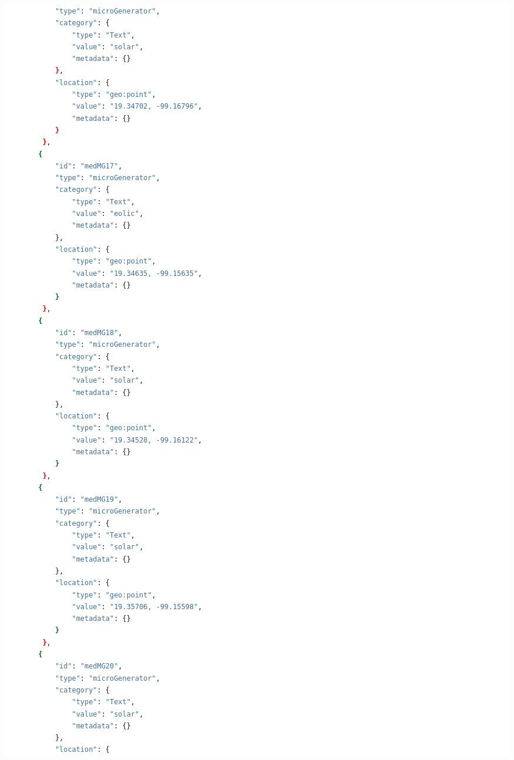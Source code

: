```bash
			"type": "microGenerator",
			"category": {
				"type": "Text",
				"value": "solar",
				"metadata": {}
			},
			"location": {
				"type": "geo:point",
				"value": "19.34702, -99.16796",
				"metadata": {}
			}
		 },
		{
			"id": "medMG17",
			"type": "microGenerator",
			"category": {
				"type": "Text",
				"value": "eolic",
				"metadata": {}
			},
			"location": {
				"type": "geo:point",
				"value": "19.34635, -99.15635",
				"metadata": {}
			}
		 },
		{
			"id": "medMG18",
			"type": "microGenerator",
			"category": {
				"type": "Text",
				"value": "solar",
				"metadata": {}
			},
			"location": {
				"type": "geo:point",
				"value": "19.34528, -99.16122",
				"metadata": {}
			}
		 },
		{
			"id": "medMG19",
			"type": "microGenerator",
			"category": {
				"type": "Text",
				"value": "solar",
				"metadata": {}
			},
			"location": {
				"type": "geo:point",
				"value": "19.35706, -99.15598",
				"metadata": {}
			}
		 },
		{
			"id": "medMG20",
			"type": "microGenerator",
			"category": {
				"type": "Text",
				"value": "solar",
				"metadata": {}
			},
			"location": {
```